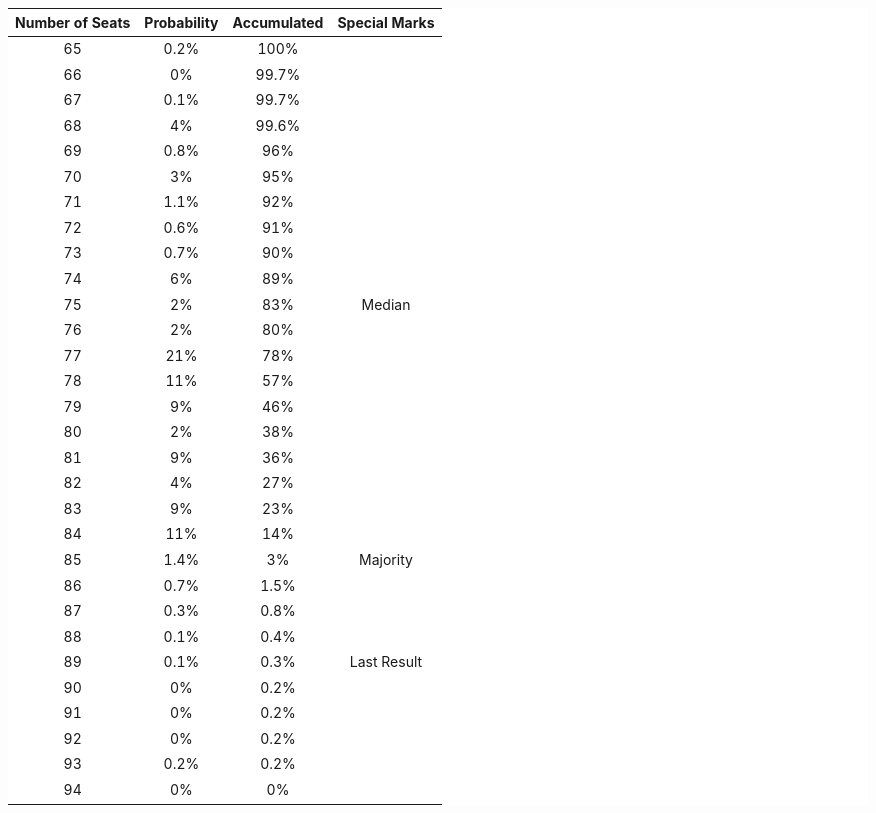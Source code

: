 
| Number of Seats | Probability | Accumulated | Special Marks |
|:---------------:|:-----------:|:-----------:|:-------------:|
| 65 | 0.2% | 100% |  |
| 66 | 0% | 99.7% |  |
| 67 | 0.1% | 99.7% |  |
| 68 | 4% | 99.6% |  |
| 69 | 0.8% | 96% |  |
| 70 | 3% | 95% |  |
| 71 | 1.1% | 92% |  |
| 72 | 0.6% | 91% |  |
| 73 | 0.7% | 90% |  |
| 74 | 6% | 89% |  |
| 75 | 2% | 83% | Median |
| 76 | 2% | 80% |  |
| 77 | 21% | 78% |  |
| 78 | 11% | 57% |  |
| 79 | 9% | 46% |  |
| 80 | 2% | 38% |  |
| 81 | 9% | 36% |  |
| 82 | 4% | 27% |  |
| 83 | 9% | 23% |  |
| 84 | 11% | 14% |  |
| 85 | 1.4% | 3% | Majority |
| 86 | 0.7% | 1.5% |  |
| 87 | 0.3% | 0.8% |  |
| 88 | 0.1% | 0.4% |  |
| 89 | 0.1% | 0.3% | Last Result |
| 90 | 0% | 0.2% |  |
| 91 | 0% | 0.2% |  |
| 92 | 0% | 0.2% |  |
| 93 | 0.2% | 0.2% |  |
| 94 | 0% | 0% |  |
